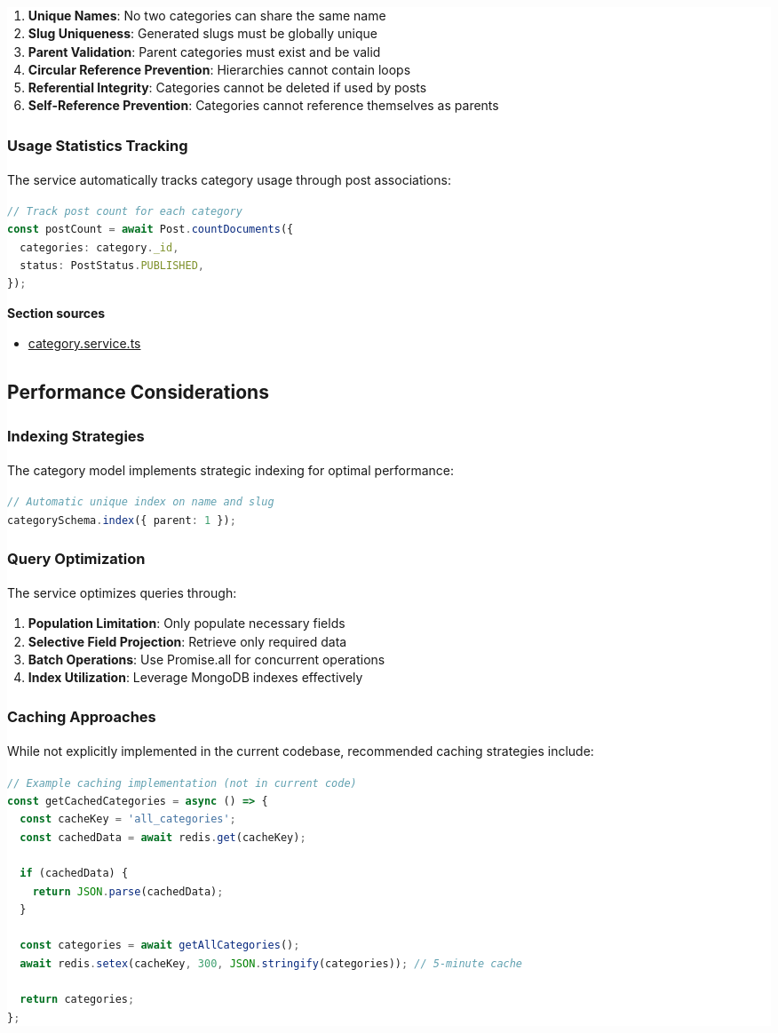 1. **Unique Names**: No two categories can share the same name
2. **Slug Uniqueness**: Generated slugs must be globally unique
3. **Parent Validation**: Parent categories must exist and be valid
4. **Circular Reference Prevention**: Hierarchies cannot contain loops
5. **Referential Integrity**: Categories cannot be deleted if used by posts
6. **Self-Reference Prevention**: Categories cannot reference themselves as parents

### Usage Statistics Tracking

The service automatically tracks category usage through post associations:

```typescript
// Track post count for each category
const postCount = await Post.countDocuments({
  categories: category._id,
  status: PostStatus.PUBLISHED,
});
```

**Section sources**
- [category.service.ts](file://api-fastify/src/services/category.service.ts#L15-L35)

## Performance Considerations

### Indexing Strategies

The category model implements strategic indexing for optimal performance:

```typescript
// Automatic unique index on name and slug
categorySchema.index({ parent: 1 });
```

### Query Optimization

The service optimizes queries through:

1. **Population Limitation**: Only populate necessary fields
2. **Selective Field Projection**: Retrieve only required data
3. **Batch Operations**: Use Promise.all for concurrent operations
4. **Index Utilization**: Leverage MongoDB indexes effectively

### Caching Approaches

While not explicitly implemented in the current codebase, recommended caching strategies include:

```typescript
// Example caching implementation (not in current code)
const getCachedCategories = async () => {
  const cacheKey = 'all_categories';
  const cachedData = await redis.get(cacheKey);
  
  if (cachedData) {
    return JSON.parse(cachedData);
  }
  
  const categories = await getAllCategories();
  await redis.setex(cacheKey, 300, JSON.stringify(categories)); // 5-minute cache
  
  return categories;
};
```
